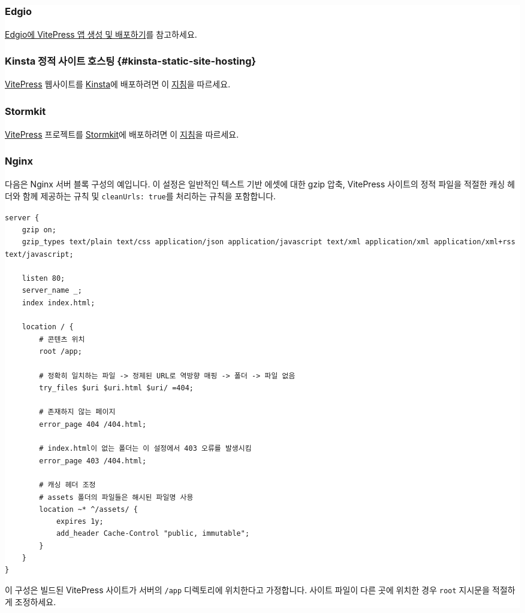 ### Edgio

[Edgio에 VitePress 앱 생성 및 배포하기](https://docs.edg.io/guides/vitepress)를 참고하세요.

### Kinsta 정적 사이트 호스팅 {#kinsta-static-site-hosting}

[VitePress](https://kinsta.com/static-site-hosting/) 웹사이트를 [Kinsta](https://kinsta.com/static-site-hosting/)에 배포하려면 이 [지침](https://kinsta.com/docs/vitepress-static-site-example/)을 따르세요.

### Stormkit

[VitePress](https://stormkit.io) 프로젝트를 [Stormkit](https://www.stormkit.io)에 배포하려면 이 [지침](https://stormkit.io/blog/how-to-deploy-vitepress)을 따르세요.

### Nginx

다음은 Nginx 서버 블록 구성의 예입니다. 이 설정은 일반적인 텍스트 기반 에셋에 대한 gzip 압축, VitePress 사이트의 정적 파일을 적절한 캐싱 헤더와 함께 제공하는 규칙 및 `cleanUrls: true`를 처리하는 규칙을 포함합니다.

```nginx
server {
    gzip on;
    gzip_types text/plain text/css application/json application/javascript text/xml application/xml application/xml+rss text/javascript;

    listen 80;
    server_name _;
    index index.html;

    location / {
        # 콘텐츠 위치
        root /app;

        # 정확히 일치하는 파일 -> 정제된 URL로 역방향 매핑 -> 폴더 -> 파일 없음
        try_files $uri $uri.html $uri/ =404;

        # 존재하지 않는 페이지
        error_page 404 /404.html;

        # index.html이 없는 폴더는 이 설정에서 403 오류를 발생시킴
        error_page 403 /404.html;

        # 캐싱 헤더 조정
        # assets 폴더의 파일들은 해시된 파일명 사용
        location ~* ^/assets/ {
            expires 1y;
            add_header Cache-Control "public, immutable";
        }
    }
}
```

이 구성은 빌드된 VitePress 사이트가 서버의 `/app` 디렉토리에 위치한다고 가정합니다. 사이트 파일이 다른 곳에 위치한 경우 `root` 지시문을 적절하게 조정하세요.
